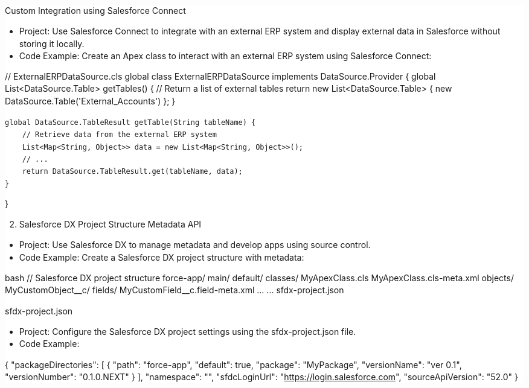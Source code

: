 
Custom Integration using Salesforce Connect
- Project: Use Salesforce Connect to integrate with an external ERP system and display external data in Salesforce without storing it locally.
- Code Example: Create an Apex class to interact with an external ERP system using Salesforce Connect:

// ExternalERPDataSource.cls
global class ExternalERPDataSource implements DataSource.Provider {
    global List<DataSource.Table> getTables() {
        // Return a list of external tables
        return new List<DataSource.Table> { new DataSource.Table('External_Accounts') };
    }

    global DataSource.TableResult getTable(String tableName) {
        // Retrieve data from the external ERP system
        List<Map<String, Object>> data = new List<Map<String, Object>>();
        // ...
        return DataSource.TableResult.get(tableName, data);
    }
}


2. Salesforce DX Project Structure
Metadata API
- Project: Use Salesforce DX to manage metadata and develop apps using source control.
- Code Example: Create a Salesforce DX project structure with metadata:

bash
// Salesforce DX project structure
force-app/
main/
default/
classes/
MyApexClass.cls
MyApexClass.cls-meta.xml
objects/
MyCustomObject__c/
fields/
MyCustomField__c.field-meta.xml
...
...
sfdx-project.json


sfdx-project.json
- Project: Configure the Salesforce DX project settings using the sfdx-project.json file.
- Code Example:

{
    "packageDirectories": [
        {
            "path": "force-app",
            "default": true,
            "package": "MyPackage",
            "versionName": "ver 0.1",
            "versionNumber": "0.1.0.NEXT"
        }
    ],
    "namespace": "",
    "sfdcLoginUrl": "https://login.salesforce.com",
    "sourceApiVersion": "52.0"
}
